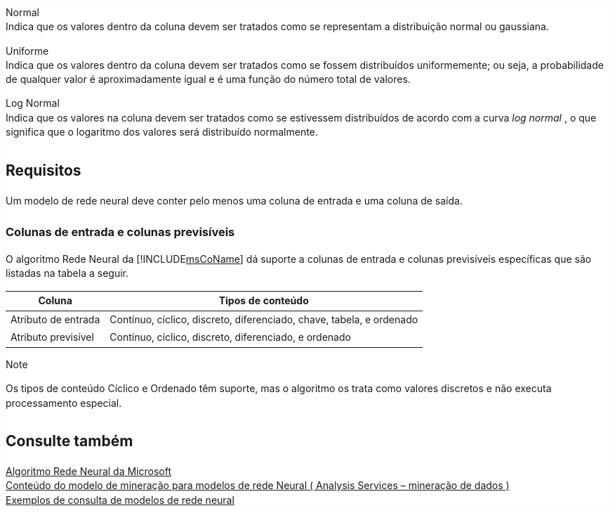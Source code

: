  Normal  
 Indica que os valores dentro da coluna devem ser tratados como se representam a distribuição normal ou gaussiana.  
  
 Uniforme  
 Indica que os valores dentro da coluna devem ser tratados como se fossem distribuídos uniformemente; ou seja, a probabilidade de qualquer valor é aproximadamente igual e é uma função do número total de valores.  
  
 Log Normal  
 Indica que os valores na coluna devem ser tratados como se estivessem distribuídos de acordo com a curva *log normal* , o que significa que o logaritmo dos valores será distribuído normalmente.  
  
## <a name="requirements"></a>Requisitos  
 Um modelo de rede neural deve conter pelo menos uma coluna de entrada e uma coluna de saída.  
  
### <a name="input-and-predictable-columns"></a>Colunas de entrada e colunas previsíveis  
 O algoritmo Rede Neural da [!INCLUDE[msCoName](../../includes/msconame-md.md)] dá suporte a colunas de entrada e colunas previsíveis específicas que são listadas na tabela a seguir.  
  
|Coluna|Tipos de conteúdo|  
|------------|-------------------|  
|Atributo de entrada|Contínuo, cíclico, discreto, diferenciado, chave, tabela, e ordenado|  
|Atributo previsível|Contínuo, cíclico, discreto, diferenciado, e ordenado|  
  
> [!NOTE]  
>  Os tipos de conteúdo Cíclico e Ordenado têm suporte, mas o algoritmo os trata como valores discretos e não executa processamento especial.  
  
## <a name="see-also"></a>Consulte também  
 [Algoritmo Rede Neural da Microsoft](../../analysis-services/data-mining/microsoft-neural-network-algorithm.md)   
 [Conteúdo do modelo de mineração para modelos de rede Neural &#40; Analysis Services – mineração de dados &#41;](../../analysis-services/data-mining/mining-model-content-for-neural-network-models-analysis-services-data-mining.md)   
 [Exemplos de consulta de modelos de rede neural](../../analysis-services/data-mining/neural-network-model-query-examples.md)  
  
  
